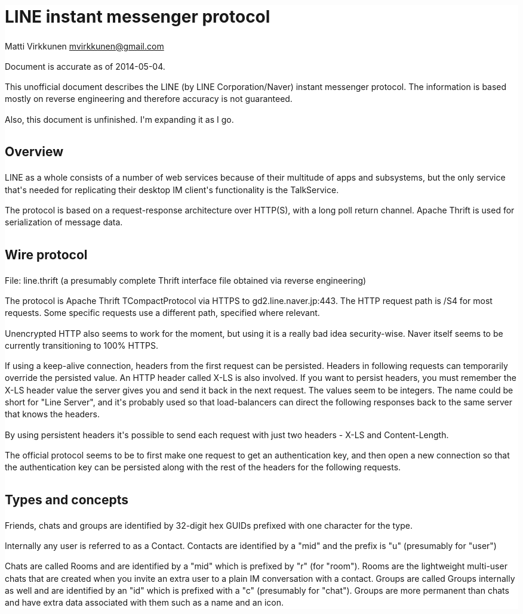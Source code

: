 LINE instant messenger protocol
===============================

Matti Virkkunen <mvirkkunen@gmail.com>

Document is accurate as of 2014-05-04.

This unofficial document describes the LINE (by LINE Corporation/Naver) instant messenger protocol.
The information is based mostly on reverse engineering and therefore accuracy is not guaranteed.

Also, this document is unfinished. I'm expanding it as I go.

Overview
--------

LINE as a whole consists of a number of web services because of their multitude of apps and
subsystems, but the only service that's needed for replicating their desktop IM client's
functionality is the TalkService.

The protocol is based on a request-response architecture over HTTP(S), with a long poll return
channel. Apache Thrift is used for serialization of message data.

Wire protocol
-------------

File: line.thrift (a presumably complete Thrift interface file obtained via reverse engineering)

The protocol is Apache Thrift TCompactProtocol via HTTPS to gd2.line.naver.jp:443. The HTTP request
path is /S4 for most requests. Some specific requests use a different path, specified where
relevant.

Unencrypted HTTP also seems to work for the moment, but using it is a really bad idea security-wise.
Naver itself seems to be currently transitioning to 100% HTTPS.

If using a keep-alive connection, headers from the first request can be persisted. Headers in
following requests can temporarily override the persisted value. An HTTP header called X-LS is also
involved. If you want to persist headers, you must remember the X-LS header value the server gives
you and send it back in the next request. The values seem to be integers. The name could be short
for "Line Server", and it's probably used so that load-balancers can direct the following responses
back to the same server that knows the headers.

By using persistent headers it's possible to send each request with just two headers - X-LS and
Content-Length.

The official protocol seems to be to first make one request to get an authentication key, and then
open a new connection so that the authentication key can be persisted along with the rest of the
headers for the following requests.

Types and concepts
------------------

Friends, chats and groups are identified by 32-digit hex GUIDs prefixed with one character for the
type.

Internally any user is referred to as a Contact. Contacts are identified by a "mid" and the prefix
is "u" (presumably for "user")

Chats are called Rooms and are identified by a "mid" which is prefixed by "r" (for "room"). Rooms
are the lightweight multi-user chats that are created when you invite an extra user to a plain IM
conversation with a contact. Groups are called Groups internally as well and are identified by an
"id" which is prefixed with a "c" (presumably for "chat"). Groups are more permanent than chats and
have extra data associated with them such as a name and an icon.
